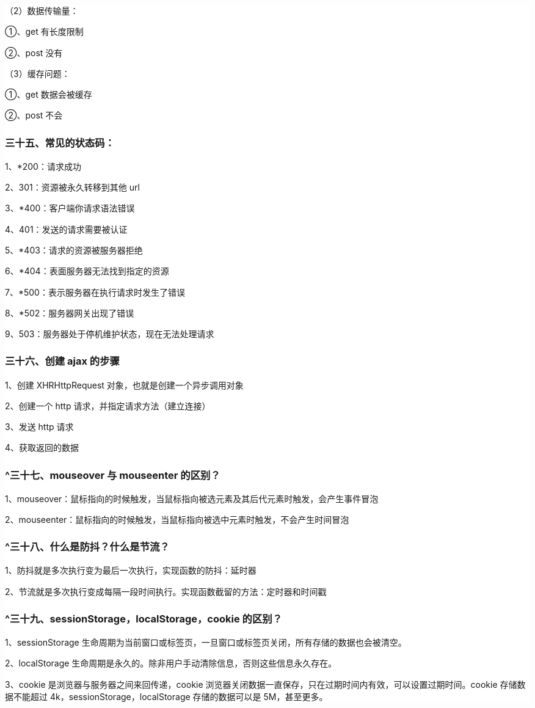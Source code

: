 （2）数据传输量：

①、get 有长度限制

②、post 没有

（3）缓存问题：

①、get 数据会被缓存

②、post 不会

### 三十五、常见的状态码：

1、\*200：请求成功

2、301：资源被永久转移到其他 url

3、\*400：客户端你请求语法错误

4、401：发送的请求需要被认证

5、\*403：请求的资源被服务器拒绝

6、\*404：表面服务器无法找到指定的资源

7、\*500：表示服务器在执行请求时发生了错误

8、\*502：服务器网关出现了错误

9、503：服务器处于停机维护状态，现在无法处理请求

### 三十六、创建 ajax 的步骤

1、创建 XHRHttpRequest 对象，也就是创建一个异步调用对象

2、创建一个 http 请求，并指定请求方法（建立连接）

3、发送 http 请求

4、获取返回的数据

### ^三十七、mouseover 与 mouseenter 的区别？

1、mouseover：鼠标指向的时候触发，当鼠标指向被选元素及其后代元素时触发，会产生事件冒泡

2、mouseenter：鼠标指向的时候触发，当鼠标指向被选中元素时触发，不会产生时间冒泡

### ^三十八、什么是防抖？什么是节流？

1、防抖就是多次执行变为最后一次执行，实现函数的防抖：延时器

2、节流就是多次执行变成每隔一段时间执行。实现函数截留的方法：定时器和时间戳

### ^三十九、sessionStorage，localStorage，cookie 的区别？

1、sessionStorage 生命周期为当前窗口或标签页，一旦窗口或标签页关闭，所有存储的数据也会被清空。

2、localStorage 生命周期是永久的。除非用户手动清除信息，否则这些信息永久存在。

3、cookie 是浏览器与服务器之间来回传递，cookie 浏览器关闭数据一直保存，只在过期时间内有效，可以设置过期时间。cookie 存储数据不能超过
4k，sessionStorage，localStorage 存储的数据可以是 5M，甚至更多。
